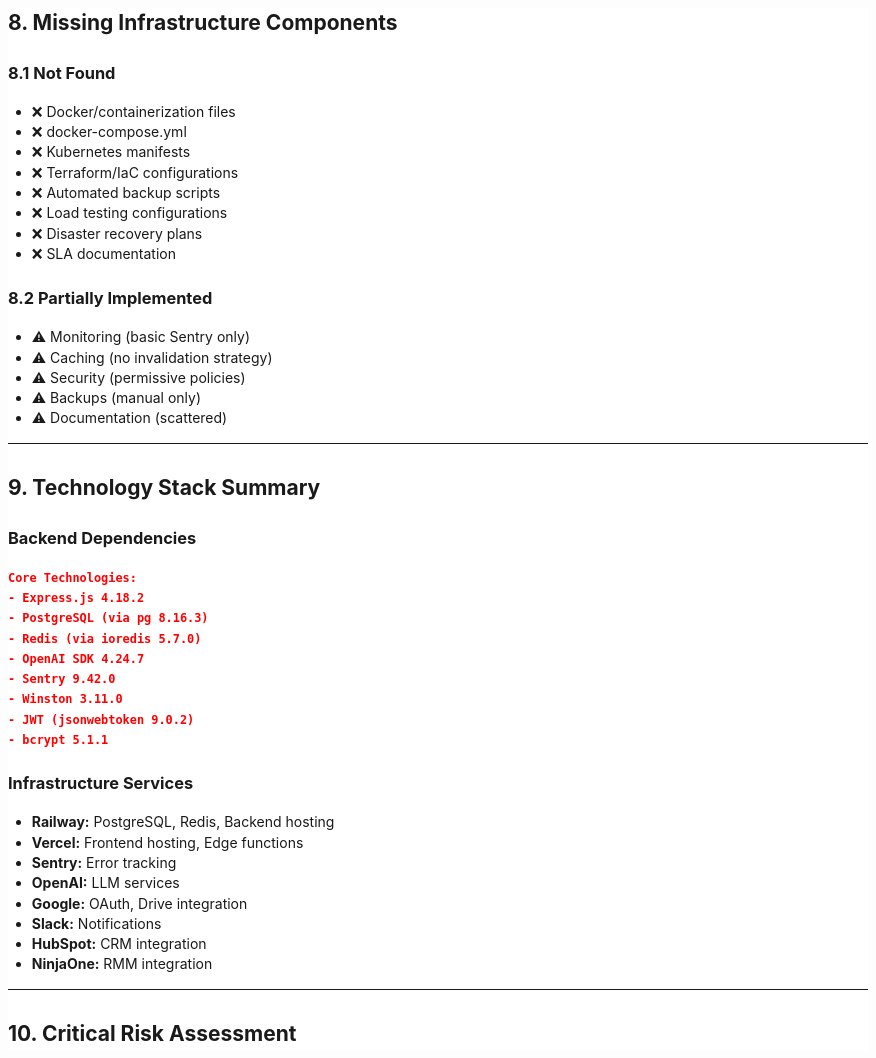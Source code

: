
## 8. Missing Infrastructure Components

### 8.1 Not Found
- ❌ Docker/containerization files
- ❌ docker-compose.yml
- ❌ Kubernetes manifests
- ❌ Terraform/IaC configurations
- ❌ Automated backup scripts
- ❌ Load testing configurations
- ❌ Disaster recovery plans
- ❌ SLA documentation

### 8.2 Partially Implemented
- ⚠️ Monitoring (basic Sentry only)
- ⚠️ Caching (no invalidation strategy)
- ⚠️ Security (permissive policies)
- ⚠️ Backups (manual only)
- ⚠️ Documentation (scattered)

---

## 9. Technology Stack Summary

### Backend Dependencies
```json
Core Technologies:
- Express.js 4.18.2
- PostgreSQL (via pg 8.16.3)
- Redis (via ioredis 5.7.0)
- OpenAI SDK 4.24.7
- Sentry 9.42.0
- Winston 3.11.0
- JWT (jsonwebtoken 9.0.2)
- bcrypt 5.1.1
```

### Infrastructure Services
- **Railway:** PostgreSQL, Redis, Backend hosting
- **Vercel:** Frontend hosting, Edge functions
- **Sentry:** Error tracking
- **OpenAI:** LLM services
- **Google:** OAuth, Drive integration
- **Slack:** Notifications
- **HubSpot:** CRM integration
- **NinjaOne:** RMM integration

---

## 10. Critical Risk Assessment
